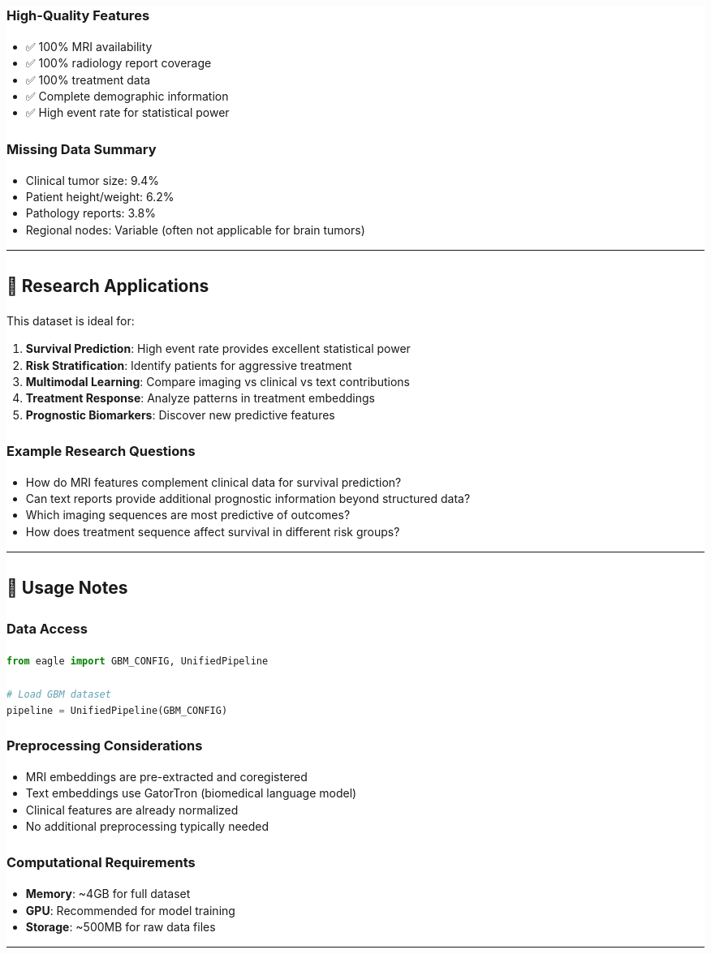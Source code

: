 ### High-Quality Features
- ✅ 100% MRI availability
- ✅ 100% radiology report coverage
- ✅ 100% treatment data
- ✅ Complete demographic information
- ✅ High event rate for statistical power

### Missing Data Summary
- Clinical tumor size: 9.4%
- Patient height/weight: 6.2%
- Pathology reports: 3.8%
- Regional nodes: Variable (often not applicable for brain tumors)

---

## 🎯 Research Applications

This dataset is ideal for:

1. **Survival Prediction**: High event rate provides excellent statistical power
2. **Risk Stratification**: Identify patients for aggressive treatment
3. **Multimodal Learning**: Compare imaging vs clinical vs text contributions
4. **Treatment Response**: Analyze patterns in treatment embeddings
5. **Prognostic Biomarkers**: Discover new predictive features

### Example Research Questions

- How do MRI features complement clinical data for survival prediction?
- Can text reports provide additional prognostic information beyond structured data?
- Which imaging sequences are most predictive of outcomes?
- How does treatment sequence affect survival in different risk groups?

---

## 📝 Usage Notes

### Data Access
```python
from eagle import GBM_CONFIG, UnifiedPipeline

# Load GBM dataset
pipeline = UnifiedPipeline(GBM_CONFIG)
```

### Preprocessing Considerations
- MRI embeddings are pre-extracted and coregistered
- Text embeddings use GatorTron (biomedical language model)
- Clinical features are already normalized
- No additional preprocessing typically needed

### Computational Requirements
- **Memory**: ~4GB for full dataset
- **GPU**: Recommended for model training
- **Storage**: ~500MB for raw data files

---